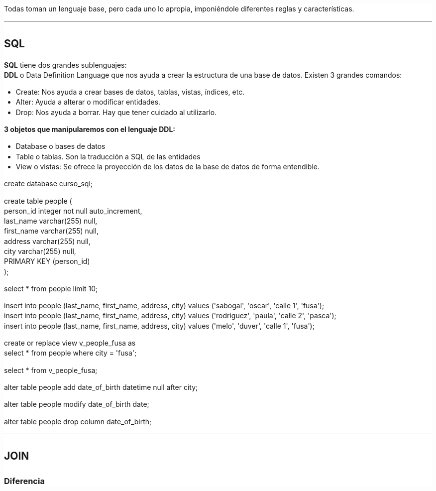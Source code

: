 Todas toman un lenguaje base, pero cada uno lo apropia, imponiéndole diferentes reglas y características.

--- 
## SQL

**SQL** tiene dos grandes sublenguajes:  
**DDL** o Data Definition Language que nos ayuda a crear la estructura de una base de datos. Existen 3 grandes comandos:

-   Create: Nos ayuda a crear bases de datos, tablas, vistas, índices, etc.
-   Alter: Ayuda a alterar o modificar entidades.
-   Drop: Nos ayuda a borrar. Hay que tener cuidado al utilizarlo.

**3 objetos que manipularemos con el lenguaje DDL:**

-   Database o bases de datos
-   Table o tablas. Son la traducción a SQL de las entidades
-   View o vistas: Se ofrece la proyección de los datos de la base de datos de forma entendible.

create database curso_sql;

create table people (  
    person_id integer not null auto_increment,  
    last_name varchar(255) null,  
    first_name varchar(255) null,  
    address varchar(255) null,  
    city varchar(255) null,  
    PRIMARY KEY (person_id)  
);

select * from people limit 10;  
  
insert into people (last_name, first_name, address, city) values ('sabogal', 'oscar', 'calle 1', 'fusa');  
insert into people (last_name, first_name, address, city) values ('rodriguez', 'paula', 'calle 2', 'pasca');  
insert into people (last_name, first_name, address, city) values ('melo', 'duver', 'calle 1', 'fusa');  
  
create or replace view v_people_fusa as  
    select * from people where city = 'fusa';  
  
select * from v_people_fusa;  
  
alter table people add date_of_birth datetime null after city;

alter table people modify date_of_birth date;

alter table people drop column date_of_birth;

--- 
## JOIN
### Diferencia
